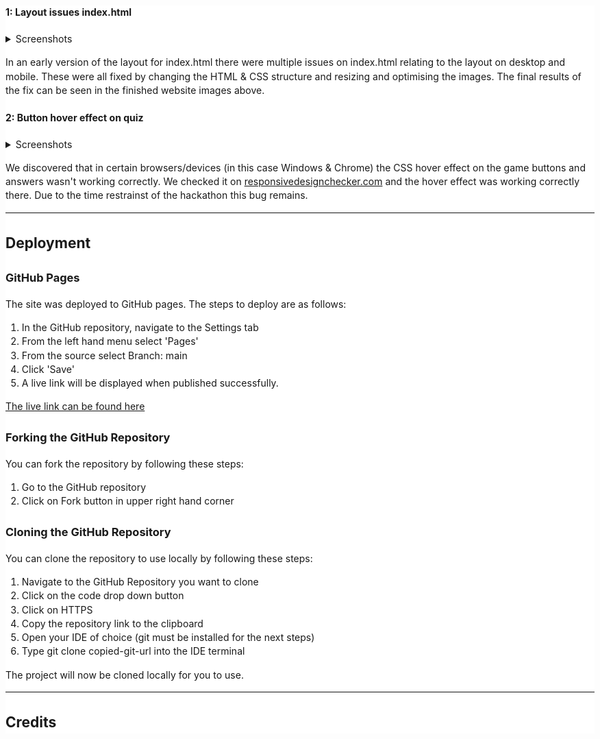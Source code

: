#### **1: Layout issues index.html**

<details><summary>Screenshots</summary></details>

In an early version of the layout for index.html there were multiple issues on index.html relating to the layout on desktop and mobile. These were all fixed by changing the HTML & CSS structure and resizing and optimising the images. The final results of the fix can be seen in the finished website images above.


#### **2: Button hover effect on quiz**

<details><summary>Screenshots</summary></details>

We discovered that in certain browsers/devices (in this case Windows & Chrome) the CSS hover effect on the game buttons and answers wasn't working correctly. We checked it on [responsivedesignchecker.com](https://responsivedesignchecker.com/) and the hover effect was working correctly there. Due to the time restrainst of the hackathon this bug remains.


- - -
## Deployment

### GitHub Pages

The site was deployed to GitHub pages. The steps to deploy are as follows: 
1. In the GitHub repository, navigate to the Settings tab 
2. From the left hand menu select 'Pages'
3. From the source select Branch: main
4. Click 'Save'
5. A live link will be displayed when published successfully. 

[The live link can be found here](https://phloreenm.github.io/team4-march-hackathon/quiz.html)

### Forking the GitHub Repository

You can fork the repository by following these steps:
1. Go to the GitHub repository
1. Click on Fork button in upper right hand corner

### Cloning the GitHub Repository

You can clone the repository to use locally by following these steps:
1. Navigate to the GitHub Repository you want to clone
2. Click on the code drop down button
3. Click on HTTPS
4. Copy the repository link to the clipboard
5. Open your IDE of choice (git must be installed for the next steps)
6. Type git clone copied-git-url into the IDE terminal

The project will now be cloned locally for you to use.

- - -
## Credits
